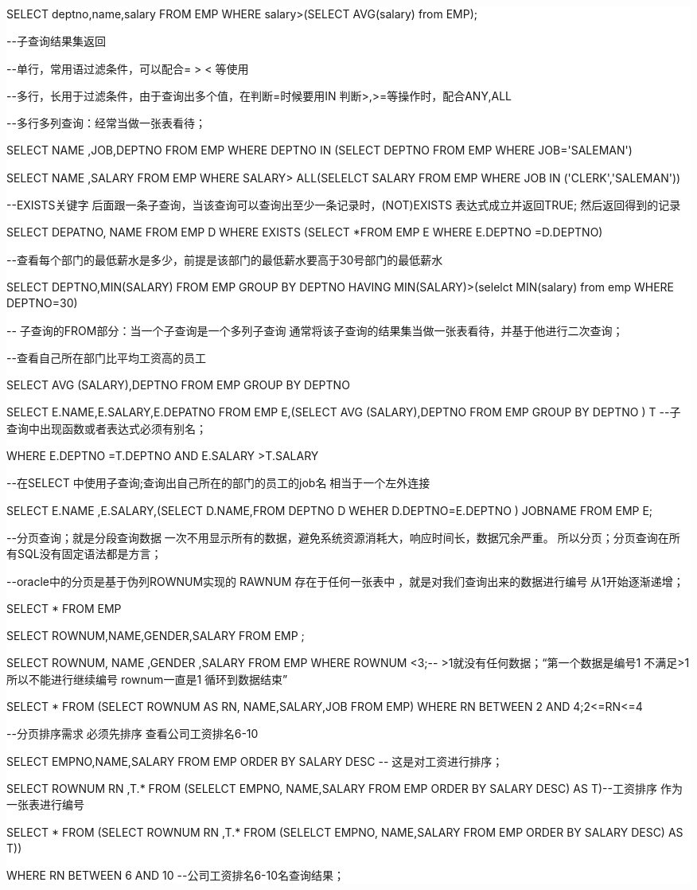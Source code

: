 SELECT deptno,name,salary FROM EMP WHERE salary>(SELECT AVG(salary) from EMP);

--子查询结果集返回

--单行，常用语过滤条件，可以配合= > < 等使用

--多行，长用于过滤条件，由于查询出多个值，在判断=时候要用IN 判断>,>=等操作时，配合ANY,ALL 

--多行多列查询：经常当做一张表看待；

SELECT NAME ,JOB,DEPTNO FROM EMP WHERE DEPTNO IN (SELECT DEPTNO FROM EMP WHERE JOB='SALEMAN')

SELECT NAME ,SALARY FROM EMP WHERE SALARY> ALL(SELELCT SALARY FROM EMP WHERE JOB IN ('CLERK','SALEMAN'))

--EXISTS关键字  后面跟一条子查询，当该查询可以查询出至少一条记录时，(NOT)EXISTS 表达式成立并返回TRUE; 然后返回得到的记录

SELECT DEPATNO, NAME FROM EMP D WHERE  EXISTS (SELECT *FROM EMP E WHERE E.DEPTNO =D.DEPTNO)

--查看每个部门的最低薪水是多少，前提是该部门的最低薪水要高于30号部门的最低薪水

SELECT DEPTNO,MIN(SALARY) FROM EMP  GROUP BY DEPTNO HAVING MIN(SALARY)>(selelct MIN(salary) from emp WHERE DEPTNO=30)

-- 子查询的FROM部分：当一个子查询是一个多列子查询 通常将该子查询的结果集当做一张表看待，并基于他进行二次查询；

--查看自己所在部门比平均工资高的员工

SELECT  AVG (SALARY),DEPTNO FROM EMP  GROUP BY DEPTNO 

SELECT E.NAME,E.SALARY,E.DEPATNO FROM EMP E,(SELECT  AVG (SALARY),DEPTNO FROM EMP  GROUP BY DEPTNO ) T --子查询中出现函数或者表达式必须有别名；

WHERE E.DEPTNO =T.DEPTNO AND E.SALARY >T.SALARY

--在SELECT 中使用子查询;查询出自己所在的部门的员工的job名  相当于一个左外连接

SELECT E.NAME ,E.SALARY,(SELECT D.NAME,FROM DEPTNO D WEHER D.DEPTNO=E.DEPTNO ) JOBNAME FROM EMP E;

--分页查询；就是分段查询数据 一次不用显示所有的数据，避免系统资源消耗大，响应时间长，数据冗余严重。 所以分页；分页查询在所有SQL没有固定语法都是方言；

--oracle中的分页是基于伪列ROWNUM实现的 RAWNUM 存在于任何一张表中 ，就是对我们查询出来的数据进行编号 从1开始逐渐递增；

SELECT * FROM EMP 

SELECT ROWNUM,NAME,GENDER,SALARY FROM EMP ;

SELECT ROWNUM, NAME ,GENDER ,SALARY FROM EMP WHERE ROWNUM <3;-- >1就没有任何数据；“第一个数据是编号1 不满足>1所以不能进行继续编号 rownum一直是1 循环到数据结束”

SELECT * FROM (SELECT ROWNUM AS RN, NAME,SALARY,JOB FROM EMP) WHERE RN BETWEEN 2 AND 4;2<=RN<=4

--分页排序需求 必须先排序  查看公司工资排名6-10 

SELECT EMPNO,NAME,SALARY FROM EMP ORDER BY SALARY DESC -- 这是对工资进行排序；

SELECT ROWNUM RN ,T.* FROM (SELELCT  EMPNO, NAME,SALARY FROM EMP ORDER BY SALARY DESC) AS T)--工资排序 作为一张表进行编号

SELECT * FROM (SELECT ROWNUM RN ,T.* FROM (SELELCT  EMPNO, NAME,SALARY FROM EMP ORDER BY SALARY DESC) AS T)) 

WHERE RN BETWEEN 6 AND 10  --公司工资排名6-10名查询结果；
